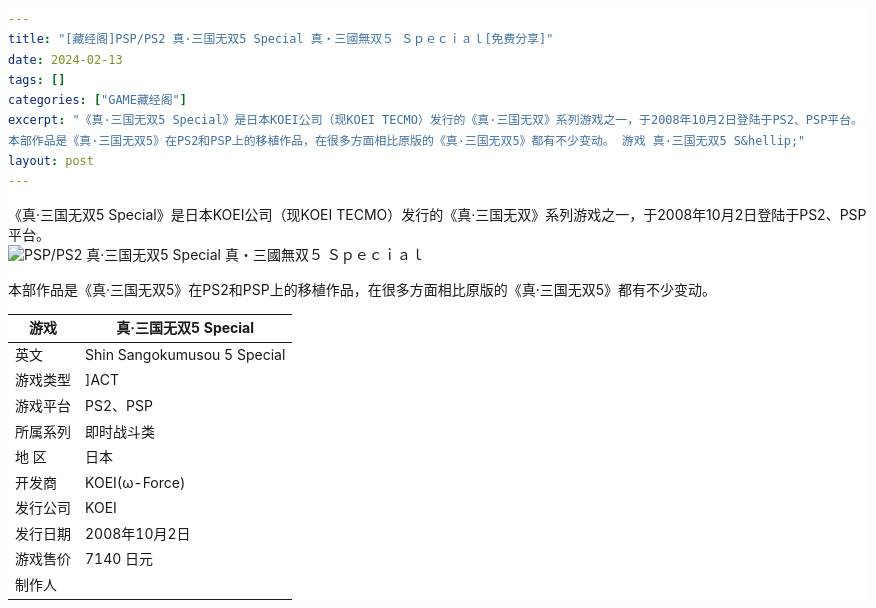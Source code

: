 ```yaml
---
title: "[藏经阁]PSP/PS2 真·三国无双5 Special 真・三國無双５ Ｓｐｅｃｉａｌ[免费分享]"
date: 2024-02-13
tags: []
categories: ["GAME藏经阁"]
excerpt: "《真·三国无双5 Special》是日本KOEI公司（现KOEI TECMO）发行的《真·三国无双》系列游戏之一，于2008年10月2日登陆于PS2、PSP平台。 本部作品是《真·三国无双5》在PS2和PSP上的移植作品，在很多方面相比原版的《真·三国无双5》都有不少变动。 游戏 真·三国无双5 S&hellip;"
layout: post
---
```


<div></div>
《真·三国无双5 Special》是日本KOEI公司（现KOEI TECMO）发行的《真·三国无双》系列游戏之一，于2008年10月2日登陆于PS2、PSP平台。

<img style="display: block; margin-left: auto; margin-right: auto; width: 100%; height: auto;" title="真·三国无双5 Special" src="https://lad.sfcrom.cn/wp-content/uploads/2024/02/20240213_65cb4e35bda3a.jpg" alt="PSP/PS2 真·三国无双5 Special 真・三國無双５ Ｓｐｅｃｉａｌ" />

本部作品是《真·三国无双5》在PS2和PSP上的移植作品，在很多方面相比原版的《真·三国无双5》都有不少变动。
<table>
<thead>
<tr>
<th>游戏</th>
<th>真·三国无双5 Special</th>
</tr>
</thead>
<tbody>
<tr>
<td>英文</td>
<td>Shin Sangokumusou 5 Special</td>
</tr>
<tr>
<td>游戏类型</td>
<td>]ACT</td>
</tr>
<tr>
<td>游戏平台</td>
<td>PS2、PSP</td>
</tr>
<tr>
<td>所属系列</td>
<td>即时战斗类</td>
</tr>
<tr>
<td>地 区</td>
<td>日本</td>
</tr>
<tr>
<td>开发商</td>
<td>KOEI(ω-Force)</td>
</tr>
<tr>
<td>发行公司</td>
<td>KOEI</td>
</tr>
<tr>
<td>发行日期</td>
<td>2008年10月2日</td>
</tr>
<tr>
<td>游戏售价</td>
<td>7140 日元</td>
</tr>
<tr>
<td>制作人</td>